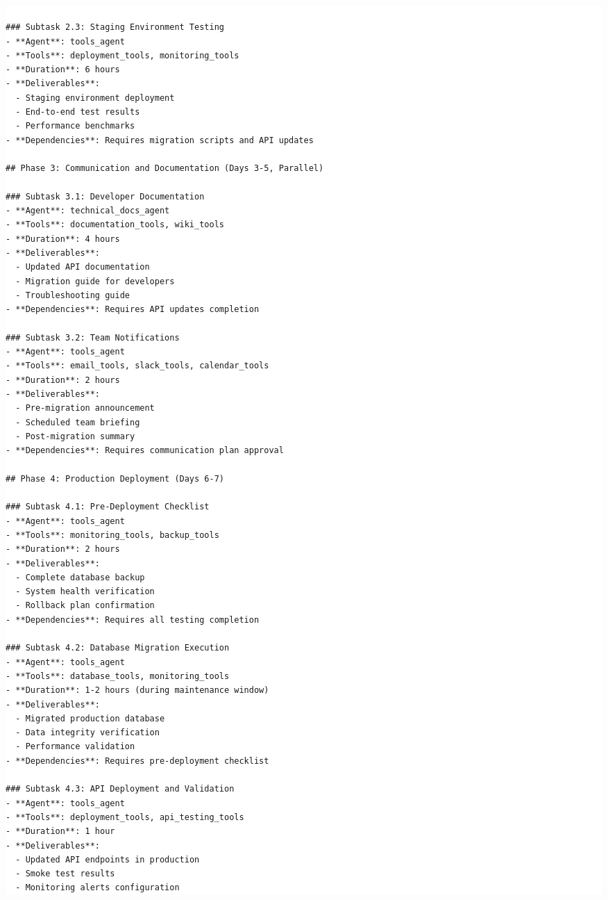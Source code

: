 ```

### Subtask 2.3: Staging Environment Testing
- **Agent**: tools_agent
- **Tools**: deployment_tools, monitoring_tools
- **Duration**: 6 hours
- **Deliverables**:
  - Staging environment deployment
  - End-to-end test results
  - Performance benchmarks
- **Dependencies**: Requires migration scripts and API updates

## Phase 3: Communication and Documentation (Days 3-5, Parallel)

### Subtask 3.1: Developer Documentation
- **Agent**: technical_docs_agent
- **Tools**: documentation_tools, wiki_tools
- **Duration**: 4 hours
- **Deliverables**:
  - Updated API documentation
  - Migration guide for developers
  - Troubleshooting guide
- **Dependencies**: Requires API updates completion

### Subtask 3.2: Team Notifications
- **Agent**: tools_agent
- **Tools**: email_tools, slack_tools, calendar_tools
- **Duration**: 2 hours
- **Deliverables**:
  - Pre-migration announcement
  - Scheduled team briefing
  - Post-migration summary
- **Dependencies**: Requires communication plan approval

## Phase 4: Production Deployment (Days 6-7)

### Subtask 4.1: Pre-Deployment Checklist
- **Agent**: tools_agent
- **Tools**: monitoring_tools, backup_tools
- **Duration**: 2 hours
- **Deliverables**:
  - Complete database backup
  - System health verification
  - Rollback plan confirmation
- **Dependencies**: Requires all testing completion

### Subtask 4.2: Database Migration Execution
- **Agent**: tools_agent
- **Tools**: database_tools, monitoring_tools
- **Duration**: 1-2 hours (during maintenance window)
- **Deliverables**:
  - Migrated production database
  - Data integrity verification
  - Performance validation
- **Dependencies**: Requires pre-deployment checklist

### Subtask 4.3: API Deployment and Validation
- **Agent**: tools_agent
- **Tools**: deployment_tools, api_testing_tools
- **Duration**: 1 hour
- **Deliverables**:
  - Updated API endpoints in production
  - Smoke test results
  - Monitoring alerts configuration
```